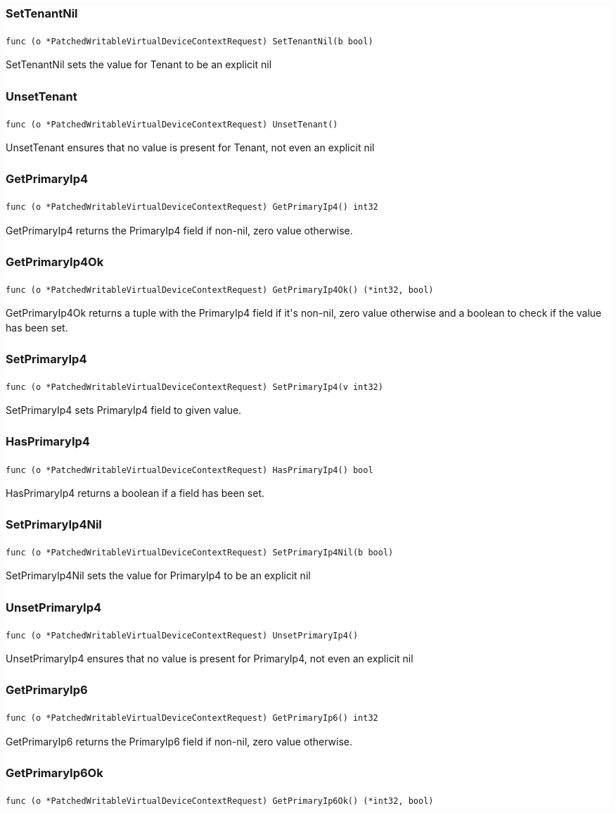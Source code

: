 ### SetTenantNil

`func (o *PatchedWritableVirtualDeviceContextRequest) SetTenantNil(b bool)`

 SetTenantNil sets the value for Tenant to be an explicit nil

### UnsetTenant
`func (o *PatchedWritableVirtualDeviceContextRequest) UnsetTenant()`

UnsetTenant ensures that no value is present for Tenant, not even an explicit nil
### GetPrimaryIp4

`func (o *PatchedWritableVirtualDeviceContextRequest) GetPrimaryIp4() int32`

GetPrimaryIp4 returns the PrimaryIp4 field if non-nil, zero value otherwise.

### GetPrimaryIp4Ok

`func (o *PatchedWritableVirtualDeviceContextRequest) GetPrimaryIp4Ok() (*int32, bool)`

GetPrimaryIp4Ok returns a tuple with the PrimaryIp4 field if it's non-nil, zero value otherwise
and a boolean to check if the value has been set.

### SetPrimaryIp4

`func (o *PatchedWritableVirtualDeviceContextRequest) SetPrimaryIp4(v int32)`

SetPrimaryIp4 sets PrimaryIp4 field to given value.

### HasPrimaryIp4

`func (o *PatchedWritableVirtualDeviceContextRequest) HasPrimaryIp4() bool`

HasPrimaryIp4 returns a boolean if a field has been set.

### SetPrimaryIp4Nil

`func (o *PatchedWritableVirtualDeviceContextRequest) SetPrimaryIp4Nil(b bool)`

 SetPrimaryIp4Nil sets the value for PrimaryIp4 to be an explicit nil

### UnsetPrimaryIp4
`func (o *PatchedWritableVirtualDeviceContextRequest) UnsetPrimaryIp4()`

UnsetPrimaryIp4 ensures that no value is present for PrimaryIp4, not even an explicit nil
### GetPrimaryIp6

`func (o *PatchedWritableVirtualDeviceContextRequest) GetPrimaryIp6() int32`

GetPrimaryIp6 returns the PrimaryIp6 field if non-nil, zero value otherwise.

### GetPrimaryIp6Ok

`func (o *PatchedWritableVirtualDeviceContextRequest) GetPrimaryIp6Ok() (*int32, bool)`
